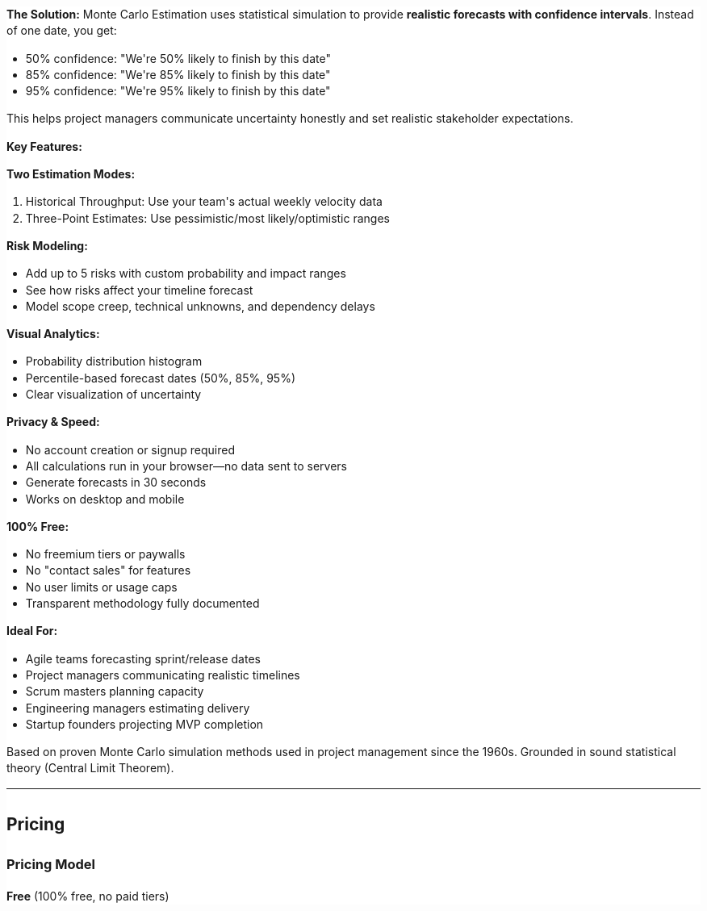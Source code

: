**The Solution:**
Monte Carlo Estimation uses statistical simulation to provide **realistic forecasts with confidence intervals**. Instead of one date, you get:
- 50% confidence: "We're 50% likely to finish by this date"
- 85% confidence: "We're 85% likely to finish by this date"
- 95% confidence: "We're 95% likely to finish by this date"

This helps project managers communicate uncertainty honestly and set realistic stakeholder expectations.

**Key Features:**

**Two Estimation Modes:**
1. Historical Throughput: Use your team's actual weekly velocity data
2. Three-Point Estimates: Use pessimistic/most likely/optimistic ranges

**Risk Modeling:**
- Add up to 5 risks with custom probability and impact ranges
- See how risks affect your timeline forecast
- Model scope creep, technical unknowns, and dependency delays

**Visual Analytics:**
- Probability distribution histogram
- Percentile-based forecast dates (50%, 85%, 95%)
- Clear visualization of uncertainty

**Privacy & Speed:**
- No account creation or signup required
- All calculations run in your browser—no data sent to servers
- Generate forecasts in 30 seconds
- Works on desktop and mobile

**100% Free:**
- No freemium tiers or paywalls
- No "contact sales" for features
- No user limits or usage caps
- Transparent methodology fully documented

**Ideal For:**
- Agile teams forecasting sprint/release dates
- Project managers communicating realistic timelines
- Scrum masters planning capacity
- Engineering managers estimating delivery
- Startup founders projecting MVP completion

Based on proven Monte Carlo simulation methods used in project management since the 1960s. Grounded in sound statistical theory (Central Limit Theorem).

---

## Pricing

### Pricing Model
**Free** (100% free, no paid tiers)
